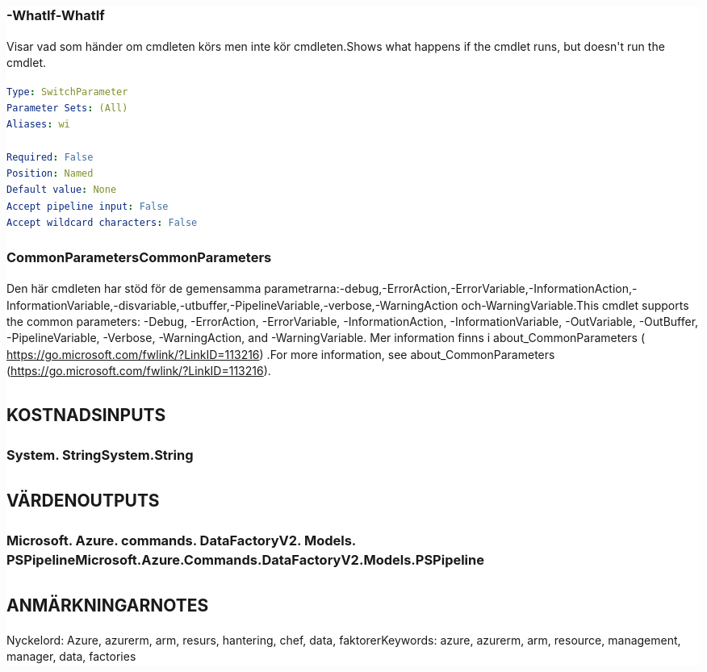 ### <span data-ttu-id="6b5a5-138">-WhatIf</span><span class="sxs-lookup"><span data-stu-id="6b5a5-138">-WhatIf</span></span>
<span data-ttu-id="6b5a5-139">Visar vad som händer om cmdleten körs men inte kör cmdleten.</span><span class="sxs-lookup"><span data-stu-id="6b5a5-139">Shows what happens if the cmdlet runs, but doesn't run the cmdlet.</span></span>

```yaml
Type: SwitchParameter
Parameter Sets: (All)
Aliases: wi

Required: False
Position: Named
Default value: None
Accept pipeline input: False
Accept wildcard characters: False
```

### <span data-ttu-id="6b5a5-140">CommonParameters</span><span class="sxs-lookup"><span data-stu-id="6b5a5-140">CommonParameters</span></span>
<span data-ttu-id="6b5a5-141">Den här cmdleten har stöd för de gemensamma parametrarna:-debug,-ErrorAction,-ErrorVariable,-InformationAction,-InformationVariable,-disvariable,-utbuffer,-PipelineVariable,-verbose,-WarningAction och-WarningVariable.</span><span class="sxs-lookup"><span data-stu-id="6b5a5-141">This cmdlet supports the common parameters: -Debug, -ErrorAction, -ErrorVariable, -InformationAction, -InformationVariable, -OutVariable, -OutBuffer, -PipelineVariable, -Verbose, -WarningAction, and -WarningVariable.</span></span> <span data-ttu-id="6b5a5-142">Mer information finns i about_CommonParameters ( https://go.microsoft.com/fwlink/?LinkID=113216) .</span><span class="sxs-lookup"><span data-stu-id="6b5a5-142">For more information, see about_CommonParameters (https://go.microsoft.com/fwlink/?LinkID=113216).</span></span>

## <span data-ttu-id="6b5a5-143">KOSTNADS</span><span class="sxs-lookup"><span data-stu-id="6b5a5-143">INPUTS</span></span>

### <span data-ttu-id="6b5a5-144">System. String</span><span class="sxs-lookup"><span data-stu-id="6b5a5-144">System.String</span></span>

## <span data-ttu-id="6b5a5-145">VÄRDEN</span><span class="sxs-lookup"><span data-stu-id="6b5a5-145">OUTPUTS</span></span>

### <span data-ttu-id="6b5a5-146">Microsoft. Azure. commands. DataFactoryV2. Models. PSPipeline</span><span class="sxs-lookup"><span data-stu-id="6b5a5-146">Microsoft.Azure.Commands.DataFactoryV2.Models.PSPipeline</span></span>

## <span data-ttu-id="6b5a5-147">ANMÄRKNINGAR</span><span class="sxs-lookup"><span data-stu-id="6b5a5-147">NOTES</span></span>
<span data-ttu-id="6b5a5-148">Nyckelord: Azure, azurerm, arm, resurs, hantering, chef, data, faktorer</span><span class="sxs-lookup"><span data-stu-id="6b5a5-148">Keywords: azure, azurerm, arm, resource, management, manager, data, factories</span></span>
